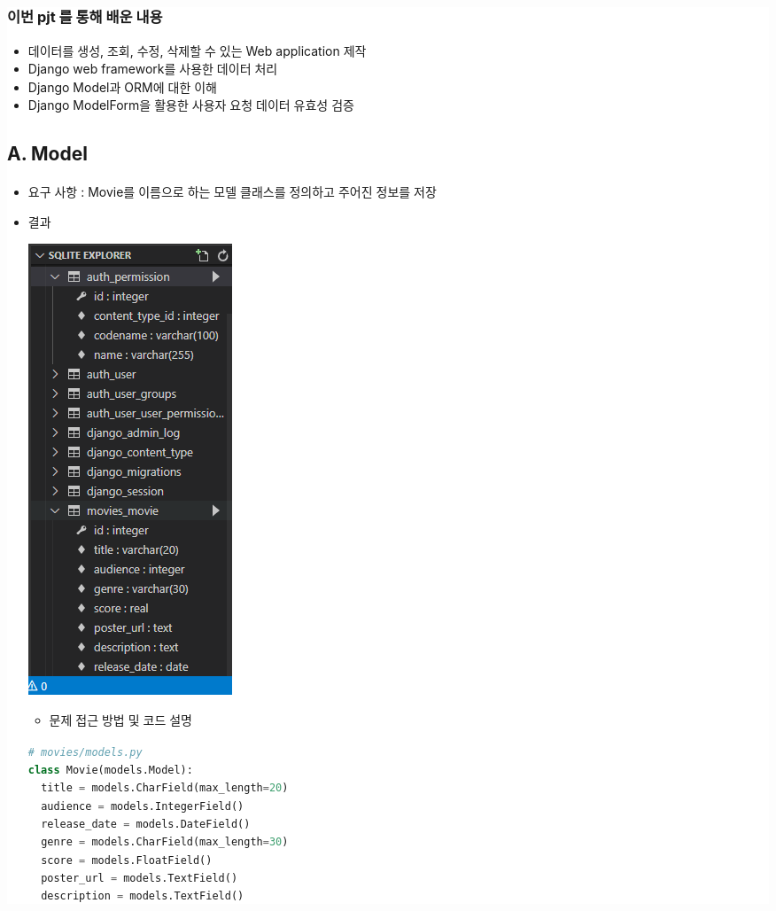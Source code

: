 ### 이번 pjt 를 통해 배운 내용
* 데이터를 생성, 조회, 수정, 삭제할 수 있는 Web application 제작
* Django web framework를 사용한 데이터 처리
* Django Model과 ORM에 대한 이해
* Django ModelForm을 활용한 사용자 요청 데이터 유효성 검증

## A. Model

* 요구 사항 : Movie를 이름으로 하는 모델 클래스를 정의하고 주어진 정보를 저장

* 결과
  
  ![](readme_template_assets/2022-10-07-13-16-31-image.png)
  
  * 문제 접근 방법 및 코드 설명
  
  ```python
  # movies/models.py
  class Movie(models.Model):
    title = models.CharField(max_length=20)
    audience = models.IntegerField()
    release_date = models.DateField()
    genre = models.CharField(max_length=30)
    score = models.FloatField()
    poster_url = models.TextField()
    description = models.TextField()
  ```
  